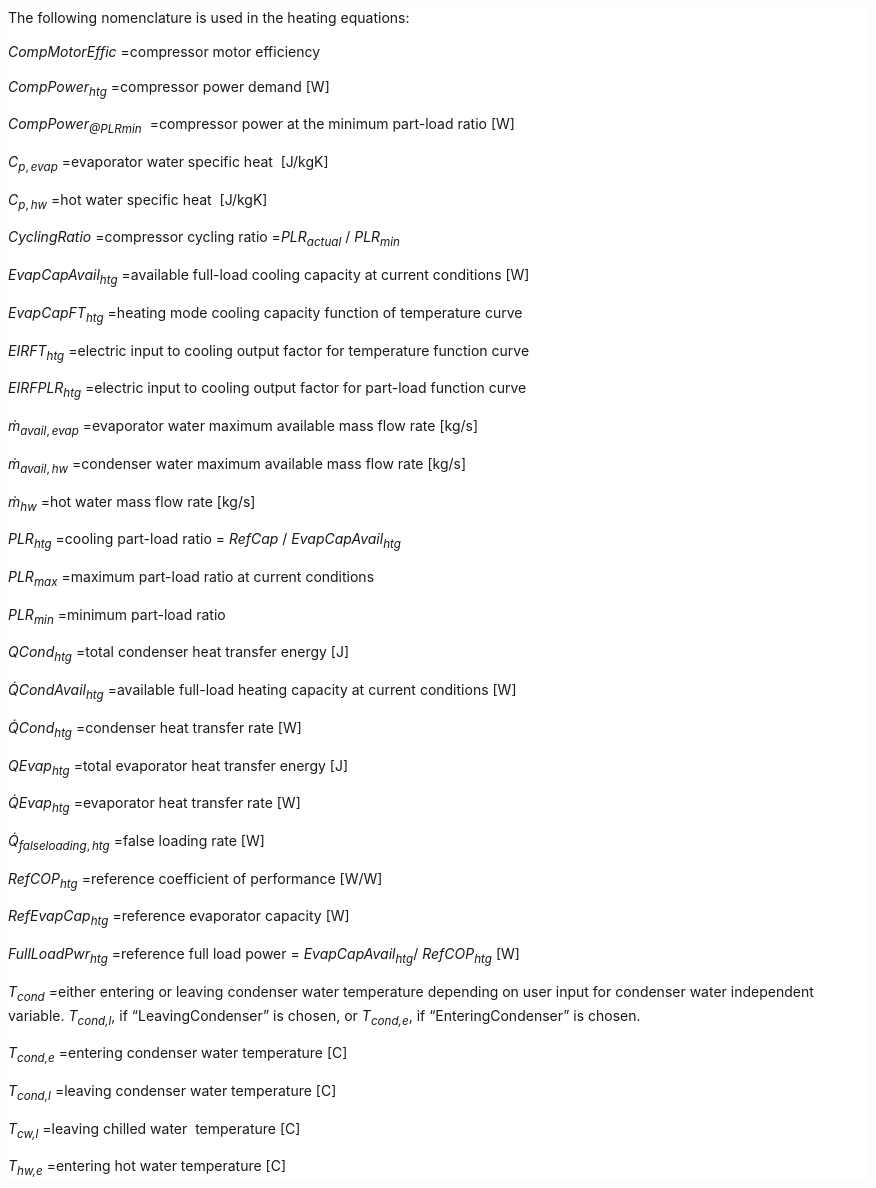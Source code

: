 The following nomenclature is used in the heating equations:

*CompMotorEffic* =compressor motor efficiency

*CompPower<sub>htg</sub>* =compressor power demand [W]

*CompPower<sub>@PLRmin</sub>*  =compressor power at the minimum part-load ratio [W]

<span>${C_{p,evap}}$</span> =evaporator water specific heat  [J/kgK]

<span>${C_{p,hw}}$</span> =hot water specific heat  [J/kgK]

*CyclingRatio*<sub></sub> =compressor cycling ratio =*PLR<sub>actual</sub>* / *PLR<sub>min</sub>*

*EvapCapAvail<sub>htg</sub>* =available full-load cooling capacity at current conditions [W]

*EvapCapFT<sub>htg</sub>* =heating mode cooling capacity function of temperature curve

*EIRFT<sub>htg</sub>* =electric input to cooling output factor for temperature function curve

*EIRFPLR<sub>htg</sub>* =electric input to cooling output factor for part-load function curve

<span>${\dot m_{avail,evap}}$</span> =evaporator water maximum available mass flow rate [kg/s]

<span>${\dot m_{avail,hw}}$</span> =condenser water maximum available mass flow rate [kg/s]

<span>${\dot m_{hw}}$</span> =hot water mass flow rate [kg/s]

*PLR<sub>htg</sub>* =cooling part-load ratio = *RefCap* / *EvapCapAvail<sub>htg</sub>*

*PLR<sub>max</sub>* =maximum part-load ratio at current conditions

*PLR<sub>min</sub>* =minimum part-load ratio

<span>$QCon{d_{htg}}$</span> =total condenser heat transfer energy [J]

<span>$\dot QCondAvai{l_{htg}}$</span> =available full-load heating capacity at current conditions [W]

<span>$\dot QCon{d_{htg}}$</span> =condenser heat transfer rate [W]

<span>$QEva{p_{htg}}$</span> =total evaporator heat transfer energy [J]

<span>$\dot QEva{p_{htg}}$</span> =evaporator heat transfer rate [W]

<span>${\dot Q_{falseloading,htg}}$</span> =false loading rate [W]

*RefCOP<sub>htg</sub>* =reference coefficient of performance [W/W]

*RefEvapCap<sub>htg</sub>* =reference evaporator capacity [W]

*FullLoadPwr<sub>htg</sub>* =reference full load power = *EvapCapAvail<sub>htg</sub>*/ *RefCOP<sub>htg</sub>* [W]

*T<sub>cond</sub>* =either entering or leaving condenser water temperature depending on user input for condenser water independent variable. *T<sub>cond,l</sub>*, if “LeavingCondenser” is chosen, or *T<sub>cond,e</sub>*, if “EnteringCondenser” is chosen.

*T<sub>cond,e</sub>* =entering condenser water temperature [C]

*T<sub>cond,l</sub>* =leaving condenser water temperature [C]

*T<sub>cw,l</sub>* =leaving chilled water  temperature [C]

*T<sub>hw,e</sub>* =entering hot water temperature [C]
